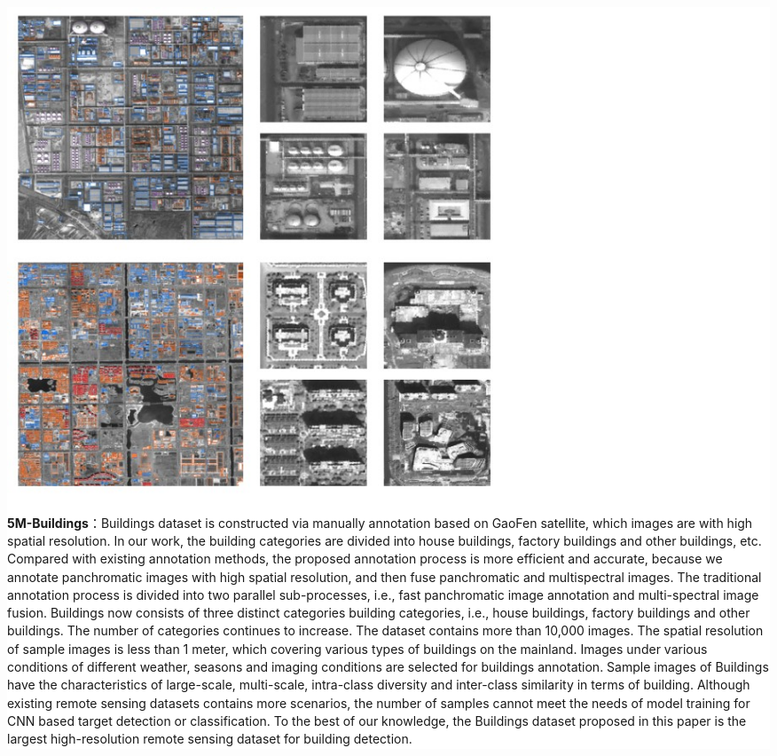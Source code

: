 <div class='paper-box'><div class='paper-box-image'><div><div class="badge"></div><img src='images/5m.jpg' alt="sym" width="65%"></div></div>
<div class='paper-box-text' markdown="1">

**5M-Buildings**：Buildings dataset is constructed via manually annotation based on GaoFen satellite, which images are with high spatial resolution. In our work, the building categories are divided into house buildings, factory buildings and other buildings, etc. Compared with existing annotation methods, the proposed annotation process is more efficient and accurate, because we annotate panchromatic images with high spatial resolution, and then fuse panchromatic and multispectral images. The traditional annotation process is divided into two parallel sub-processes, i.e., fast panchromatic image annotation and multi-spectral image fusion. Buildings now consists of three distinct categories building categories, i.e., house buildings, factory buildings and other buildings. The number of categories continues to increase. The dataset contains more than 10,000 images. The spatial resolution of sample images is less than 1 meter, which covering various types of buildings on the mainland. Images under various conditions of different weather, seasons and imaging conditions are selected for buildings annotation. Sample images of Buildings have the characteristics of large-scale, multi-scale, intra-class diversity and inter-class similarity in terms of building. Although existing remote sensing datasets contains more scenarios, the number of samples cannot meet the needs of model training for CNN based target detection or classification. To the best of our knowledge, the Buildings dataset proposed in this paper is the largest high-resolution remote sensing dataset for building detection. 
</div>
</div>

